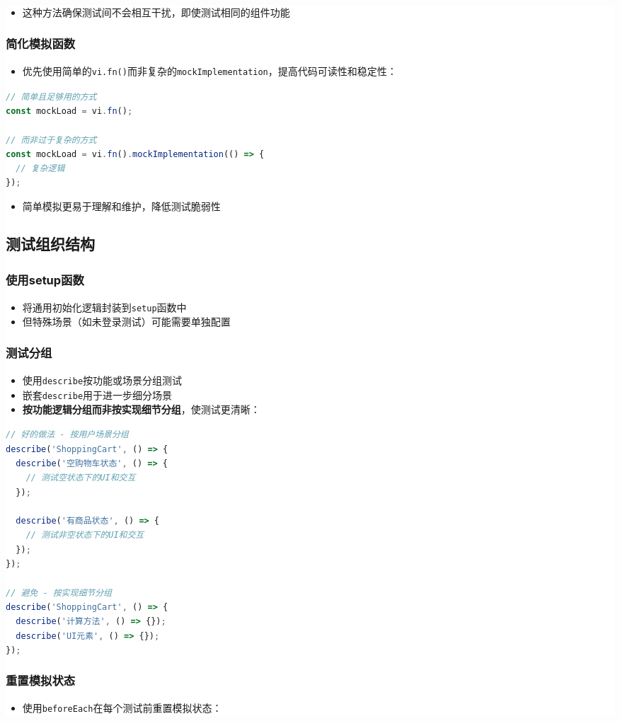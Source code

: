 ```javascript
```

* 这种方法确保测试间不会相互干扰，即使测试相同的组件功能

### 简化模拟函数
* 优先使用简单的`vi.fn()`而非复杂的`mockImplementation`，提高代码可读性和稳定性：

```javascript
// 简单且足够用的方式
const mockLoad = vi.fn();

// 而非过于复杂的方式
const mockLoad = vi.fn().mockImplementation(() => {
  // 复杂逻辑
});
```

* 简单模拟更易于理解和维护，降低测试脆弱性

## 测试组织结构

### 使用setup函数
* 将通用初始化逻辑封装到`setup`函数中
* 但特殊场景（如未登录测试）可能需要单独配置

### 测试分组
* 使用`describe`按功能或场景分组测试
* 嵌套`describe`用于进一步细分场景
* **按功能逻辑分组而非按实现细节分组**，使测试更清晰：

```javascript
// 好的做法 - 按用户场景分组
describe('ShoppingCart', () => {
  describe('空购物车状态', () => {
    // 测试空状态下的UI和交互
  });
  
  describe('有商品状态', () => {
    // 测试非空状态下的UI和交互
  });
});

// 避免 - 按实现细节分组
describe('ShoppingCart', () => {
  describe('计算方法', () => {});
  describe('UI元素', () => {});
});
```

### 重置模拟状态
* 使用`beforeEach`在每个测试前重置模拟状态：
